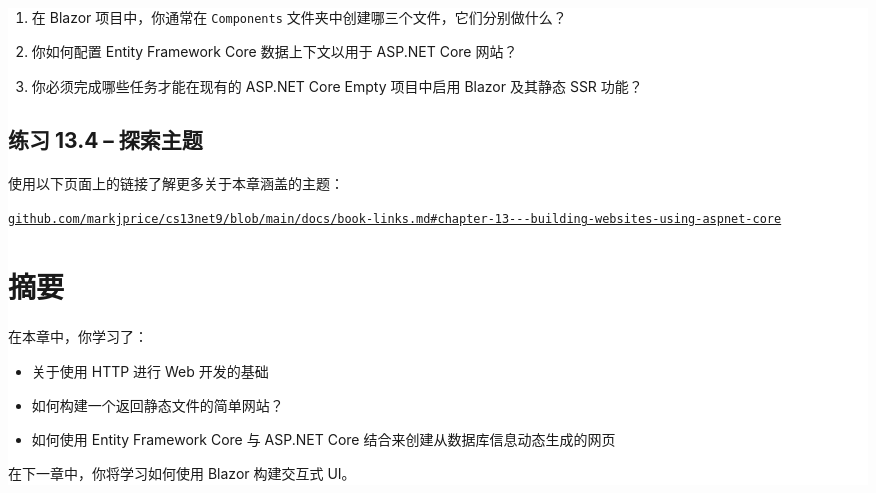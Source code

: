 1.  在 Blazor 项目中，你通常在 `Components` 文件夹中创建哪三个文件，它们分别做什么？

1.  你如何配置 Entity Framework Core 数据上下文以用于 ASP.NET Core 网站？

1.  你必须完成哪些任务才能在现有的 ASP.NET Core Empty 项目中启用 Blazor 及其静态 SSR 功能？

## 练习 13.4 – 探索主题

使用以下页面上的链接了解更多关于本章涵盖的主题：

[`github.com/markjprice/cs13net9/blob/main/docs/book-links.md#chapter-13---building-websites-using-aspnet-core`](https://github.com/markjprice/cs13net9/blob/main/docs/book-links.md#chapter-13---building-websites-using-aspnet-core)

# 摘要

在本章中，你学习了：

+   关于使用 HTTP 进行 Web 开发的基础

+   如何构建一个返回静态文件的简单网站？

+   如何使用 Entity Framework Core 与 ASP.NET Core 结合来创建从数据库信息动态生成的网页

在下一章中，你将学习如何使用 Blazor 构建交互式 UI。
